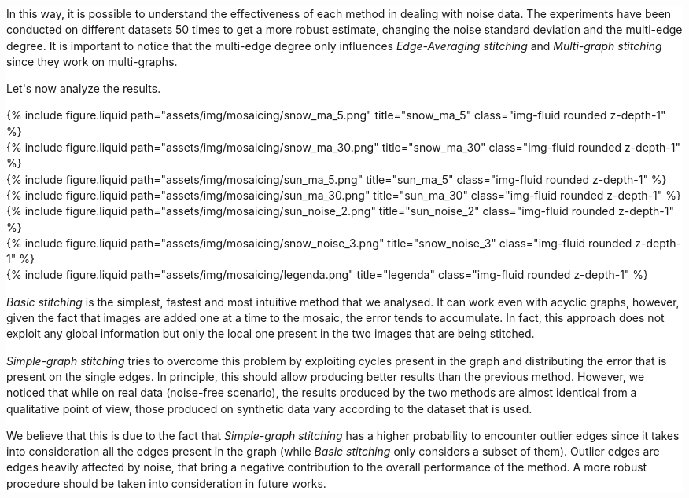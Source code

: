 In this way, it is possible to understand the effectiveness of each method in dealing with noise data. The experiments have been conducted on different datasets 50 times to get a more robust estimate, changing the noise standard deviation and the multi-edge degree. It is important to notice that the multi-edge degree only influences <i>Edge-Averaging stitching</i> and <i>Multi-graph stitching</i> since they work on multi-graphs.

Let's now analyze the results.

<div class="row">
    <div class="col-sm mt-2 mt-md-0">
        {% include figure.liquid path="assets/img/mosaicing/snow_ma_5.png" title="snow_ma_5" class="img-fluid rounded z-depth-1" %}
    </div>
    <div class="col-sm mt-2 mt-md-0">
        {% include figure.liquid path="assets/img/mosaicing/snow_ma_30.png" title="snow_ma_30" class="img-fluid rounded z-depth-1" %}
    </div>
</div>
<div class="row">
    <div class="col-sm mt-2 mt-md-0">
        {% include figure.liquid path="assets/img/mosaicing/sun_ma_5.png" title="sun_ma_5" class="img-fluid rounded z-depth-1" %}
    </div>
    <div class="col-sm mt-2 mt-md-0">
        {% include figure.liquid path="assets/img/mosaicing/sun_ma_30.png" title="sun_ma_30" class="img-fluid rounded z-depth-1" %}
    </div>
</div>
<div class="row">
    <div class="col-sm mt-2 mt-md-0">
        {% include figure.liquid path="assets/img/mosaicing/sun_noise_2.png" title="sun_noise_2" class="img-fluid rounded z-depth-1" %}
    </div>
    <div class="col-sm mt-2 mt-md-0">
        {% include figure.liquid path="assets/img/mosaicing/snow_noise_3.png" title="snow_noise_3" class="img-fluid rounded z-depth-1" %}
    </div>
</div>
{% include figure.liquid path="assets/img/mosaicing/legenda.png" title="legenda" class="img-fluid rounded z-depth-1" %}

<i>Basic stitching</i> is the simplest, fastest and most intuitive method that we analysed. It can work even with acyclic graphs, however, given the fact that images are added one at a time to the mosaic, the error tends to accumulate. In fact, this approach does not exploit any global information but only the local one present in the two images that are being stitched. 

<i>Simple-graph stitching</i> tries to overcome this problem by exploiting cycles present in the graph and distributing the error that is present on the single edges. In principle, this should allow producing better results than the previous method. However, we noticed that while on real data (noise-free scenario), the results produced by the two methods are almost identical from a qualitative point of view, those produced on synthetic data vary according to the dataset that is used. 

We believe that this is due to the fact that <i>Simple-graph stitching</i> has a higher probability to encounter outlier edges since it takes into consideration all the edges present in the graph (while <i>Basic stitching</i> only considers a subset of them). Outlier edges are edges heavily affected by noise, that bring a negative contribution to the overall performance of the method. A more robust procedure should be taken into consideration in future works.
